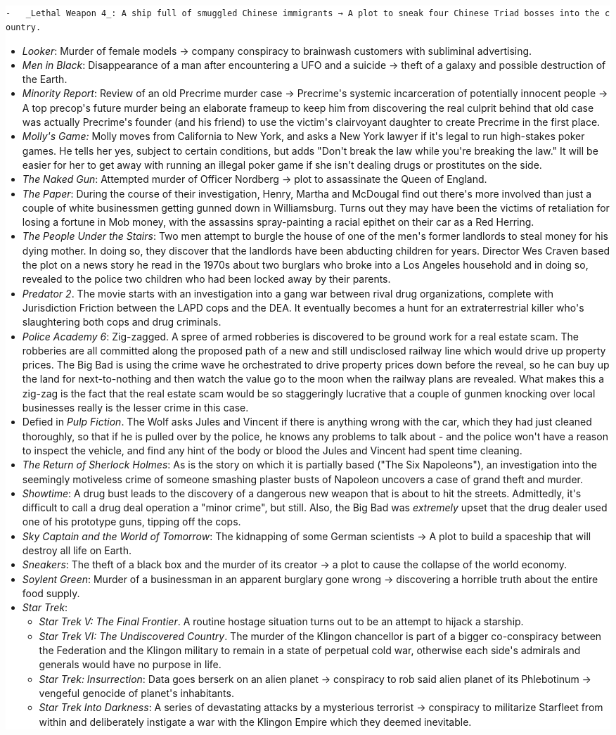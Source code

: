     -   _Lethal Weapon 4_: A ship full of smuggled Chinese immigrants → A plot to sneak four Chinese Triad bosses into the country.
-   _Looker_: Murder of female models → company conspiracy to brainwash customers with subliminal advertising.
-   _Men in Black_: Disappearance of a man after encountering a UFO and a suicide → theft of a galaxy and possible destruction of the Earth.
-   _Minority Report_: Review of an old Precrime murder case → Precrime's systemic incarceration of potentially innocent people → A top precop's future murder being an elaborate frameup to keep him from discovering the real culprit behind that old case was actually Precrime's founder (and his friend) to use the victim's clairvoyant daughter to create Precrime in the first place.
-   _Molly's Game:_ Molly moves from California to New York, and asks a New York lawyer if it's legal to run high-stakes poker games. He tells her yes, subject to certain conditions, but adds "Don't break the law while you're breaking the law." It will be easier for her to get away with running an illegal poker game if she isn't dealing drugs or prostitutes on the side.
-   _The Naked Gun_: Attempted murder of Officer Nordberg → plot to assassinate the Queen of England.
-   _The Paper_: During the course of their investigation, Henry, Martha and McDougal find out there's more involved than just a couple of white businessmen getting gunned down in Williamsburg. Turns out they may have been the victims of retaliation for losing a fortune in Mob money, with the assassins spray-painting a racial epithet on their car as a Red Herring.
-   _The People Under the Stairs_: Two men attempt to burgle the house of one of the men's former landlords to steal money for his dying mother. In doing so, they discover that the landlords have been abducting children for years. Director Wes Craven based the plot on a news story he read in the 1970s about two burglars who broke into a Los Angeles household and in doing so, revealed to the police two children who had been locked away by their parents.
-   _Predator 2_. The movie starts with an investigation into a gang war between rival drug organizations, complete with Jurisdiction Friction between the LAPD cops and the DEA. It eventually becomes a hunt for an extraterrestrial killer who's slaughtering both cops and drug criminals.
-   _Police Academy 6_: Zig-zagged. A spree of armed robberies is discovered to be ground work for a real estate scam. The robberies are all committed along the proposed path of a new and still undisclosed railway line which would drive up property prices. The Big Bad is using the crime wave he orchestrated to drive property prices down before the reveal, so he can buy up the land for next-to-nothing and then watch the value go to the moon when the railway plans are revealed. What makes this a zig-zag is the fact that the real estate scam would be so staggeringly lucrative that a couple of gunmen knocking over local businesses really is the lesser crime in this case.
-   Defied in _Pulp Fiction_. The Wolf asks Jules and Vincent if there is anything wrong with the car, which they had just cleaned thoroughly, so that if he is pulled over by the police, he knows any problems to talk about - and the police won't have a reason to inspect the vehicle, and find any hint of the body or blood the Jules and Vincent had spent time cleaning.
-   _The Return of Sherlock Holmes_: As is the story on which it is partially based ("The Six Napoleons"), an investigation into the seemingly motiveless crime of someone smashing plaster busts of Napoleon uncovers a case of grand theft and murder.
-   _Showtime_: A drug bust leads to the discovery of a dangerous new weapon that is about to hit the streets. Admittedly, it's difficult to call a drug deal operation a "minor crime", but still. Also, the Big Bad was _extremely_ upset that the drug dealer used one of his prototype guns, tipping off the cops.
-   _Sky Captain and the World of Tomorrow_: The kidnapping of some German scientists → A plot to build a spaceship that will destroy all life on Earth.
-   _Sneakers_: The theft of a black box and the murder of its creator → a plot to cause the collapse of the world economy.
-   _Soylent Green_: Murder of a businessman in an apparent burglary gone wrong → discovering a horrible truth about the entire food supply.
-   _Star Trek_:
    -   _Star Trek V: The Final Frontier_. A routine hostage situation turns out to be an attempt to hijack a starship.
    -   _Star Trek VI: The Undiscovered Country_. The murder of the Klingon chancellor is part of a bigger co-conspiracy between the Federation and the Klingon military to remain in a state of perpetual cold war, otherwise each side's admirals and generals would have no purpose in life.
    -   _Star Trek: Insurrection_: Data goes berserk on an alien planet → conspiracy to rob said alien planet of its Phlebotinum → vengeful genocide of planet's inhabitants.
    -   _Star Trek Into Darkness_: A series of devastating attacks by a mysterious terrorist → conspiracy to militarize Starfleet from within and deliberately instigate a war with the Klingon Empire which they deemed inevitable.